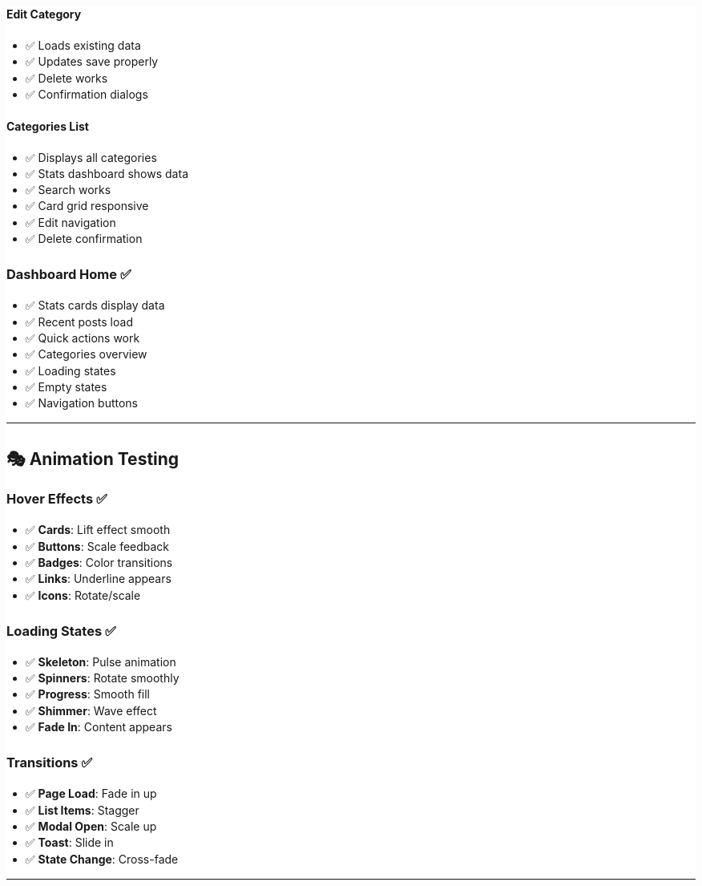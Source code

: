 #### Edit Category

- ✅ Loads existing data
- ✅ Updates save properly
- ✅ Delete works
- ✅ Confirmation dialogs

#### Categories List

- ✅ Displays all categories
- ✅ Stats dashboard shows data
- ✅ Search works
- ✅ Card grid responsive
- ✅ Edit navigation
- ✅ Delete confirmation

### Dashboard Home ✅

- ✅ Stats cards display data
- ✅ Recent posts load
- ✅ Quick actions work
- ✅ Categories overview
- ✅ Loading states
- ✅ Empty states
- ✅ Navigation buttons

---

## 🎭 Animation Testing

### Hover Effects ✅

- ✅ **Cards**: Lift effect smooth
- ✅ **Buttons**: Scale feedback
- ✅ **Badges**: Color transitions
- ✅ **Links**: Underline appears
- ✅ **Icons**: Rotate/scale

### Loading States ✅

- ✅ **Skeleton**: Pulse animation
- ✅ **Spinners**: Rotate smoothly
- ✅ **Progress**: Smooth fill
- ✅ **Shimmer**: Wave effect
- ✅ **Fade In**: Content appears

### Transitions ✅

- ✅ **Page Load**: Fade in up
- ✅ **List Items**: Stagger
- ✅ **Modal Open**: Scale up
- ✅ **Toast**: Slide in
- ✅ **State Change**: Cross-fade

---